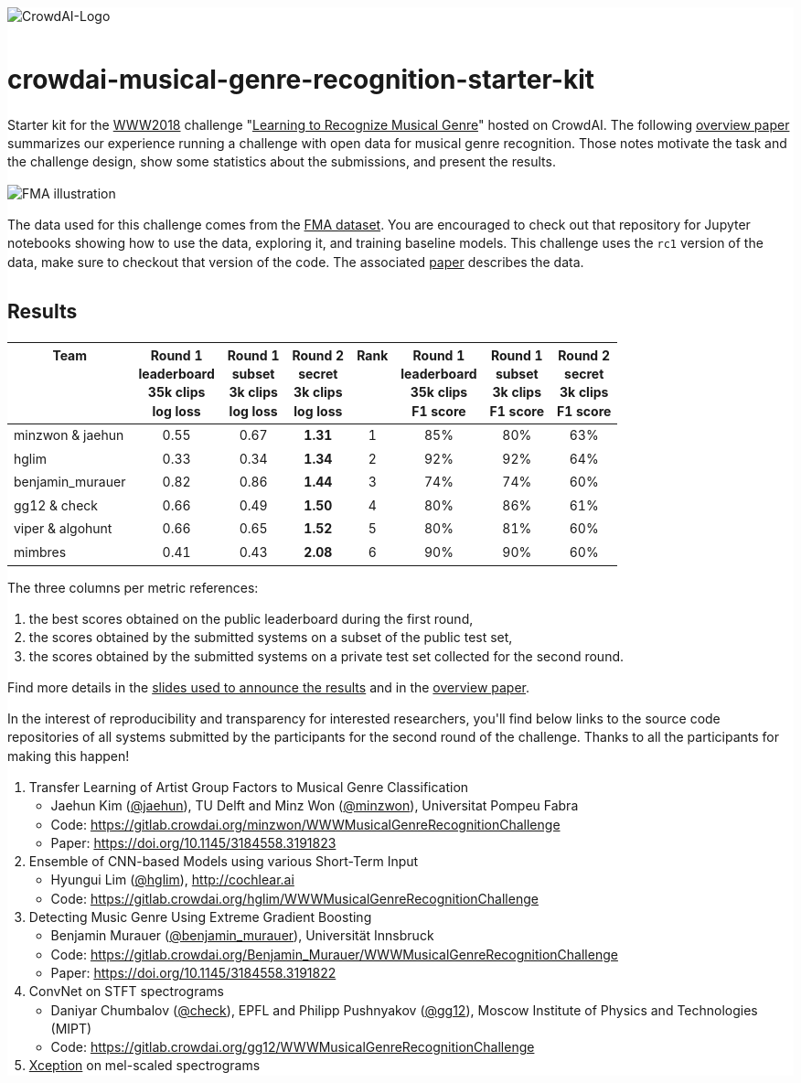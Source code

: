 ![CrowdAI-Logo](https://github.com/crowdAI/crowdai/raw/master/app/assets/images/misc/crowdai-logo-smile.svg?sanitize=true)
# crowdai-musical-genre-recognition-starter-kit

Starter kit for the [WWW2018] challenge "[Learning to Recognize Musical Genre][challenge]" hosted on CrowdAI.
The following [overview paper][challenge_paper] summarizes our experience running a challenge with open data for musical genre recognition. Those notes motivate the task and the challenge design, show some statistics about the submissions, and present the results.

[www2018]: https://www2018.thewebconf.org/program/challenges-track/
[challenge]: https://www.crowdai.org/challenges/www-2018-challenge-learning-to-recognize-musical-genre

![FMA illustration](illustration.jpg)

The data used for this challenge comes from the [FMA dataset][fma_repo]. You
are encouraged to check out that repository for Jupyter notebooks showing how
to use the data, exploring it, and training baseline models. This challenge
uses the `rc1` version of the data, make sure to checkout that version of the
code. The associated [paper][fma_paper] describes the data.

[fma_repo]: https://github.com/mdeff/fma
[fma_paper]: https://arxiv.org/abs/1612.01840
[challenge_paper]: https://arxiv.org/abs/1803.05337
[challenge_slides]: https://doi.org/10.5281/zenodo.1243501

## Results

| Team              | Round 1 <br> leaderboard <br> 35k clips <br> log loss | Round 1 <br> subset <br> 3k clips <br> log loss | Round 2 <br> secret <br> 3k clips <br> log loss | Rank | Round 1 <br> leaderboard <br> 35k clips <br> F1 score | Round 1 <br> subset <br> 3k clips <br> F1 score | Round 2 <br> secret <br> 3k clips <br> F1 score |
|-------------------|:----:|:----:|:--------:|:---:|:---:|:---:|:---:|
| minzwon & jaehun  | 0.55 | 0.67 | **1.31** |  1  | 85% | 80% | 63% |
| hglim             | 0.33 | 0.34 | **1.34** |  2  | 92% | 92% | 64% |
| benjamin_murauer  | 0.82 | 0.86 | **1.44** |  3  | 74% | 74% | 60% |
| gg12 & check      | 0.66 | 0.49 | **1.50** |  4  | 80% | 86% | 61% |
| viper & algohunt  | 0.66 | 0.65 | **1.52** |  5  | 80% | 81% | 60% |
| mimbres           | 0.41 | 0.43 | **2.08** |  6  | 90% | 90% | 60% |

The three columns per metric references:
1. the best scores obtained on the public leaderboard during the first round,
1. the scores obtained by the submitted systems on a subset of the public test set,
1. the scores obtained by the submitted systems on a private test set collected for the second round.

Find more details in the [slides used to announce the
results][challenge_slides] and in the [overview paper][challenge_paper].

In the interest of reproducibility and transparency for interested
researchers, you'll find below links to the source code repositories of all
systems submitted by the participants for the second round of the challenge.
Thanks to all the participants for making this happen!

1. Transfer Learning of Artist Group Factors to Musical Genre Classification
	* Jaehun Kim ([@jaehun]), TU Delft and Minz Won ([@minzwon]), Universitat Pompeu Fabra
	* Code: <https://gitlab.crowdai.org/minzwon/WWWMusicalGenreRecognitionChallenge>
	* Paper: <https://doi.org/10.1145/3184558.3191823>
1. Ensemble of CNN-based Models using various Short-Term Input
	* Hyungui Lim ([@hglim]), <http://cochlear.ai>
	* Code: <https://gitlab.crowdai.org/hglim/WWWMusicalGenreRecognitionChallenge>
1. Detecting Music Genre Using Extreme Gradient Boosting
	* Benjamin Murauer ([@benjamin_murauer]), Universität Innsbruck
	* Code: <https://gitlab.crowdai.org/Benjamin_Murauer/WWWMusicalGenreRecognitionChallenge>
	* Paper: <https://doi.org/10.1145/3184558.3191822>
1. ConvNet on STFT spectrograms
	* Daniyar Chumbalov ([@check]), EPFL and Philipp Pushnyakov ([@gg12]), Moscow Institute of Physics and Technologies (MIPT)
	* Code: <https://gitlab.crowdai.org/gg12/WWWMusicalGenreRecognitionChallenge>
1. [Xception](https://arxiv.org/abs/1610.02357) on mel-scaled spectrograms

[@jaehun]: https://www.crowdai.org/participants/jaehun
[@minzwon]: https://www.crowdai.org/participants/minzwon
[@hglim]: https://www.crowdai.org/participants/hglim
[@benjamin_murauer]: https://www.crowdai.org/participants/benjamin_murauer
[@viper]: https://www.crowdai.org/participants/viper
[@algohunt]: https://www.crowdai.org/participants/algohunt
[@mimbres]: https://www.crowdai.org/participants/mimbres
[@check]: https://www.crowdai.org/participants/check
[@gg12]: https://www.crowdai.org/participants/gg12
[datasets]: https://www.crowdai.org/challenges/www-2018-challenge-learning-to-recognize-musical-genre/dataset_files
[librosa]: https://github.com/librosa/librosa
[svc]: http://scikit-learn.org/stable/modules/generated/sklearn.svm.SVC.html